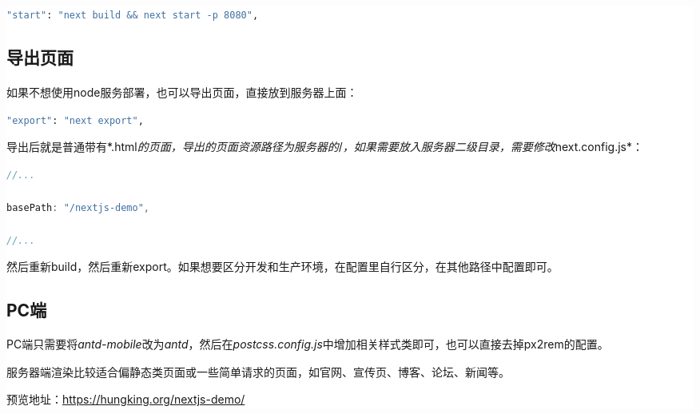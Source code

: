 ```bash
"start": "next build && next start -p 8080",
```

## 导出页面


如果不想使用node服务部署，也可以导出页面，直接放到服务器上面：

```bash
"export": "next export",
```

导出后就是普通带有*.html*的页面，导出的页面资源路径为服务器的*/*，如果需要放入服务器二级目录，需要修改*next.config.js*：

```javascript
//...

basePath: "/nextjs-demo",

//...
```

然后重新build，然后重新export。如果想要区分开发和生产环境，在配置里自行区分，在其他路径中配置即可。



## PC端


PC端只需要将*antd-mobile*改为*antd*，然后在*postcss.config.js*中增加相关样式类即可，也可以直接去掉px2rem的配置。



服务器端渲染比较适合偏静态类页面或一些简单请求的页面，如官网、宣传页、博客、论坛、新闻等。


预览地址：https://hungking.org/nextjs-demo/
